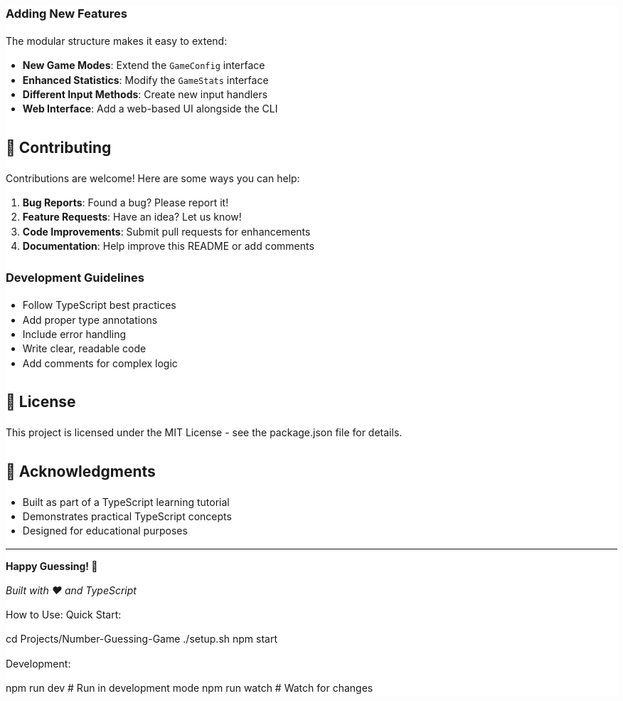 ### Adding New Features

The modular structure makes it easy to extend:

- **New Game Modes**: Extend the `GameConfig` interface
- **Enhanced Statistics**: Modify the `GameStats` interface
- **Different Input Methods**: Create new input handlers
- **Web Interface**: Add a web-based UI alongside the CLI

## 🤝 Contributing

Contributions are welcome! Here are some ways you can help:

1. **Bug Reports**: Found a bug? Please report it!
2. **Feature Requests**: Have an idea? Let us know!
3. **Code Improvements**: Submit pull requests for enhancements
4. **Documentation**: Help improve this README or add comments

### Development Guidelines

- Follow TypeScript best practices
- Add proper type annotations
- Include error handling
- Write clear, readable code
- Add comments for complex logic

## 📝 License

This project is licensed under the MIT License - see the package.json file for details.

## 🎉 Acknowledgments

- Built as part of a TypeScript learning tutorial
- Demonstrates practical TypeScript concepts
- Designed for educational purposes

---

**Happy Guessing! 🎯**

*Built with ❤️ and TypeScript*


How to Use:
Quick Start:

   cd Projects/Number-Guessing-Game
   ./setup.sh
   npm start

Development:

   npm run dev    # Run in development mode
   npm run watch  # Watch for changes
